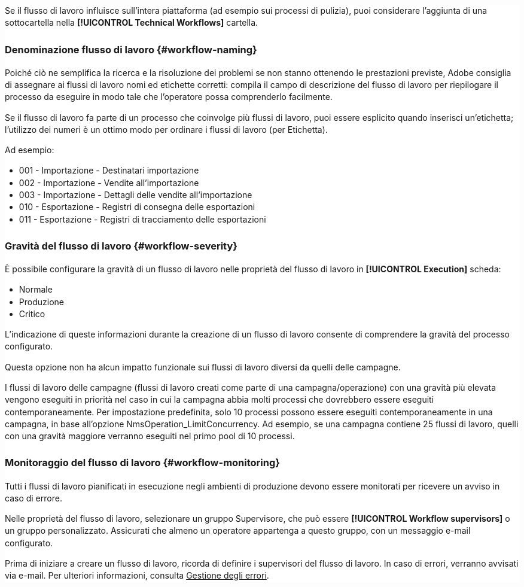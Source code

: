 Se il flusso di lavoro influisce sull’intera piattaforma (ad esempio sui processi di pulizia), puoi considerare l’aggiunta di una sottocartella nella **[!UICONTROL Technical Workflows]** cartella.

### Denominazione flusso di lavoro {#workflow-naming}

Poiché ciò ne semplifica la ricerca e la risoluzione dei problemi se non stanno ottenendo le prestazioni previste, Adobe consiglia di assegnare ai flussi di lavoro nomi ed etichette corretti: compila il campo di descrizione del flusso di lavoro per riepilogare il processo da eseguire in modo tale che l’operatore possa comprenderlo facilmente.

Se il flusso di lavoro fa parte di un processo che coinvolge più flussi di lavoro, puoi essere esplicito quando inserisci un’etichetta; l’utilizzo dei numeri è un ottimo modo per ordinare i flussi di lavoro (per Etichetta).

Ad esempio:

* 001 - Importazione - Destinatari importazione
* 002 - Importazione - Vendite all’importazione
* 003 - Importazione - Dettagli delle vendite all’importazione
* 010 - Esportazione - Registri di consegna delle esportazioni
* 011 - Esportazione - Registri di tracciamento delle esportazioni

### Gravità del flusso di lavoro {#workflow-severity}

È possibile configurare la gravità di un flusso di lavoro nelle proprietà del flusso di lavoro in **[!UICONTROL Execution]** scheda:

* Normale
* Produzione
* Critico

L’indicazione di queste informazioni durante la creazione di un flusso di lavoro consente di comprendere la gravità del processo configurato.

Questa opzione non ha alcun impatto funzionale sui flussi di lavoro diversi da quelli delle campagne.

I flussi di lavoro delle campagne (flussi di lavoro creati come parte di una campagna/operazione) con una gravità più elevata vengono eseguiti in priorità nel caso in cui la campagna abbia molti processi che dovrebbero essere eseguiti contemporaneamente. Per impostazione predefinita, solo 10 processi possono essere eseguiti contemporaneamente in una campagna, in base all’opzione NmsOperation_LimitConcurrency. Ad esempio, se una campagna contiene 25 flussi di lavoro, quelli con una gravità maggiore verranno eseguiti nel primo pool di 10 processi.

### Monitoraggio del flusso di lavoro {#workflow-monitoring}

Tutti i flussi di lavoro pianificati in esecuzione negli ambienti di produzione devono essere monitorati per ricevere un avviso in caso di errore.

Nelle proprietà del flusso di lavoro, selezionare un gruppo Supervisore, che può essere **[!UICONTROL Workflow supervisors]** o un gruppo personalizzato. Assicurati che almeno un operatore appartenga a questo gruppo, con un messaggio e-mail configurato.

Prima di iniziare a creare un flusso di lavoro, ricorda di definire i supervisori del flusso di lavoro. In caso di errori, verranno avvisati via e-mail. Per ulteriori informazioni, consulta [Gestione degli errori](monitoring-workflow-execution.md#managing-errors).
